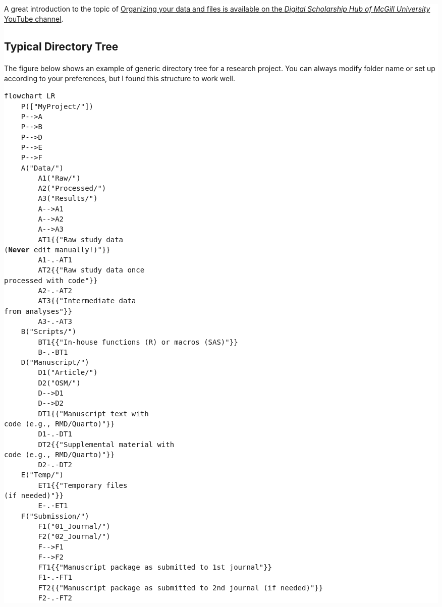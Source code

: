 A great introduction to the topic of [Organizing your data and files is
available on the *Digital Scholarship Hub of McGill University* YouTube
channel](https://www.youtube.com/watch?v=m6D57uLbStc).

## Typical Directory Tree

The figure below shows an example of generic directory tree for a
research project. You can always modify folder name or set up according
to your preferences, but I found this structure to work well.

<pre class="mermaid">
flowchart LR
    P(["MyProject/"])
    P-->A
    P-->B
    P-->D
    P-->E
    P-->F
    A("Data/")
        A1("Raw/")
        A2("Processed/")
        A3("Results/")
        A-->A1
        A-->A2
        A-->A3
        AT1{{"Raw study data<br>(<b>Never</b> edit manually!)"}}
        A1-.-AT1
        AT2{{"Raw study data once<br>processed with code"}}
        A2-.-AT2
        AT3{{"Intermediate data<br>from analyses"}}
        A3-.-AT3
    B("Scripts/")
        BT1{{"In-house functions (R) or macros (SAS)"}}
        B-.-BT1
    D("Manuscript/")
        D1("Article/")
        D2("OSM/")
        D-->D1
        D-->D2
        DT1{{"Manuscript text with<br>code (e.g., RMD/Quarto)"}}
        D1-.-DT1
        DT2{{"Supplemental material with<br>code (e.g., RMD/Quarto)"}}
        D2-.-DT2
    E("Temp/")
        ET1{{"Temporary files<br>(if needed)"}}
        E-.-ET1
    F("Submission/")
        F1("01_Journal/")
        F2("02_Journal/")
        F-->F1
        F-->F2
        FT1{{"Manuscript package as submitted to 1st journal"}}
        F1-.-FT1
        FT2{{"Manuscript package as submitted to 2nd journal (if needed)"}}
        F2-.-FT2
</pre>

